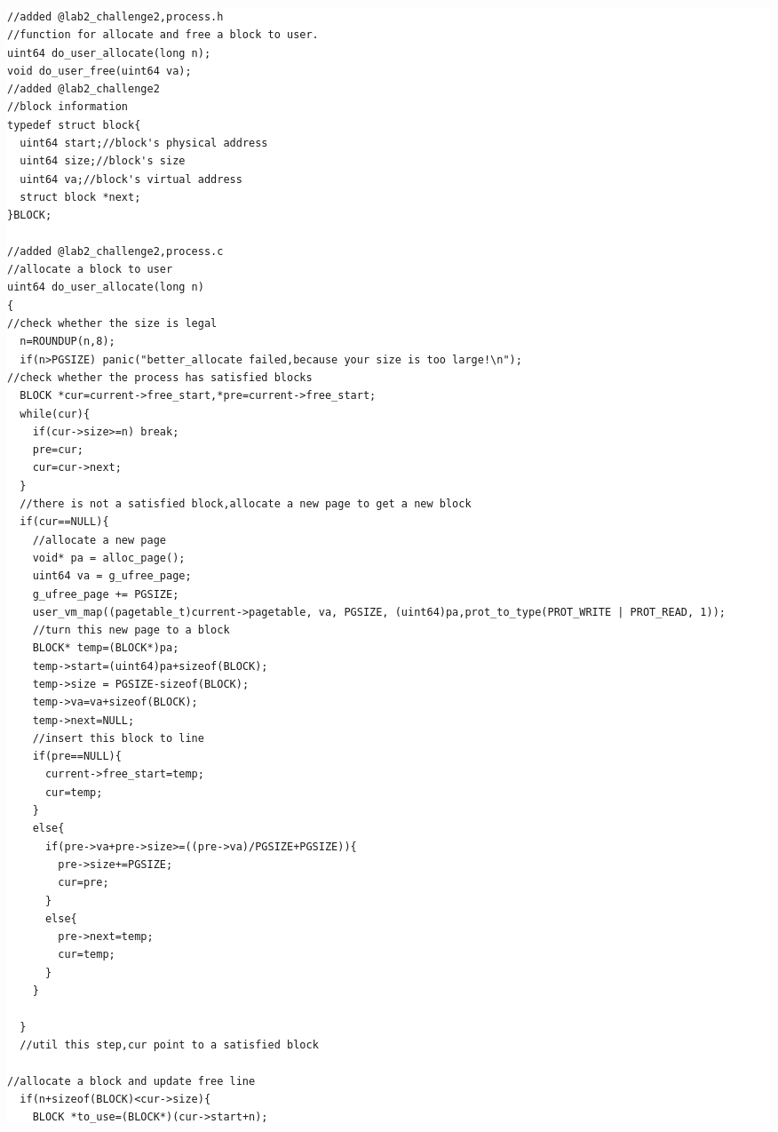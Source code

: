 ```
//added @lab2_challenge2,process.h
//function for allocate and free a block to user.
uint64 do_user_allocate(long n);
void do_user_free(uint64 va);
//added @lab2_challenge2
//block information
typedef struct block{
  uint64 start;//block's physical address
  uint64 size;//block's size
  uint64 va;//block's virtual address
  struct block *next;
}BLOCK;

//added @lab2_challenge2,process.c
//allocate a block to user
uint64 do_user_allocate(long n)
{
//check whether the size is legal
  n=ROUNDUP(n,8);
  if(n>PGSIZE) panic("better_allocate failed,because your size is too large!\n");
//check whether the process has satisfied blocks
  BLOCK *cur=current->free_start,*pre=current->free_start;
  while(cur){
    if(cur->size>=n) break;
    pre=cur;
    cur=cur->next;
  }
  //there is not a satisfied block,allocate a new page to get a new block
  if(cur==NULL){
    //allocate a new page
    void* pa = alloc_page();
    uint64 va = g_ufree_page;
    g_ufree_page += PGSIZE;
    user_vm_map((pagetable_t)current->pagetable, va, PGSIZE, (uint64)pa,prot_to_type(PROT_WRITE | PROT_READ, 1));
    //turn this new page to a block
    BLOCK* temp=(BLOCK*)pa;
    temp->start=(uint64)pa+sizeof(BLOCK);
    temp->size = PGSIZE-sizeof(BLOCK);
    temp->va=va+sizeof(BLOCK);
    temp->next=NULL;
    //insert this block to line
    if(pre==NULL){
      current->free_start=temp;
      cur=temp;
    }
    else{
      if(pre->va+pre->size>=((pre->va)/PGSIZE+PGSIZE)){
        pre->size+=PGSIZE;
        cur=pre;
      }
      else{
        pre->next=temp;
        cur=temp;
      } 
    }
    
  }
  //util this step,cur point to a satisfied block
  
//allocate a block and update free line
  if(n+sizeof(BLOCK)<cur->size){
    BLOCK *to_use=(BLOCK*)(cur->start+n);
```